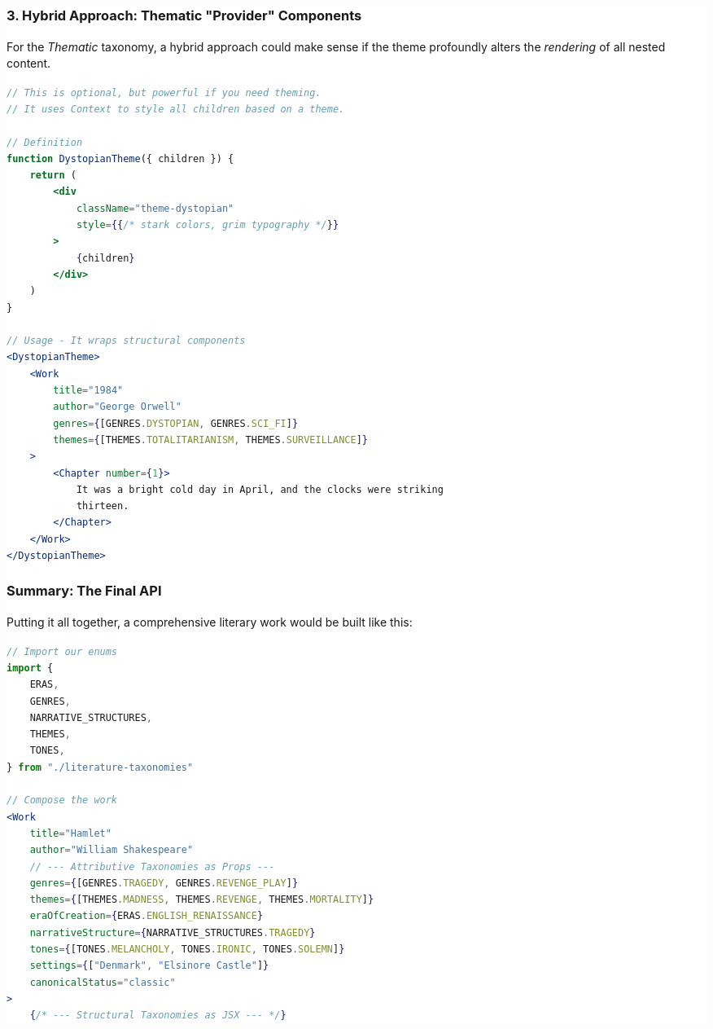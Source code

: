 ### 3. Hybrid Approach: Thematic "Provider" Components

For the _Thematic_ taxonomy, a hybrid approach could make sense if the theme profoundly alters the _rendering_ of all nested content.

```jsx
// This is optional, but powerful if you need theming.
// It uses Context to style all children based on a theme.

// Definition
function DystopianTheme({ children }) {
	return (
		<div
			className="theme-dystopian"
			style={{/* stark colors, grim typography */}}
		>
			{children}
		</div>
	)
}

// Usage - It wraps structural components
<DystopianTheme>
	<Work
		title="1984"
		author="George Orwell"
		genres={[GENRES.DYSTOPIAN, GENRES.SCI_FI]}
		themes={[THEMES.TOTALITARIANISM, THEMES.SURVEILLANCE]}
	>
		<Chapter number={1}>
			It was a bright cold day in April, and the clocks were striking
			thirteen.
		</Chapter>
	</Work>
</DystopianTheme>
```

### Summary: The Final API

Putting it all together, a comprehensive literary work would be built like this:

```jsx
// Import our enums
import {
	ERAS,
	GENRES,
	NARRATIVE_STRUCTURES,
	THEMES,
	TONES,
} from "./literature-taxonomies"

// Compose the work
<Work
	title="Hamlet"
	author="William Shakespeare"
	// --- Attributive Taxonomies as Props ---
	genres={[GENRES.TRAGEDY, GENRES.REVENGE_PLAY]}
	themes={[THEMES.MADNESS, THEMES.REVENGE, THEMES.MORTALITY]}
	eraOfCreation={ERAS.ENGLISH_RENAISSANCE}
	narrativeStructure={NARRATIVE_STRUCTURES.TRAGEDY}
	tones={[TONES.MELANCHOLY, TONES.IRONIC, TONES.SOLEMN]}
	settings={["Denmark", "Elsinore Castle"]}
	canonicalStatus="classic"
>
	{/* --- Structural Taxonomies as JSX --- */}
```